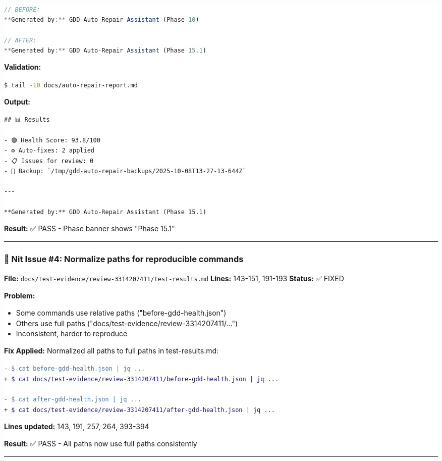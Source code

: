```javascript
// BEFORE:
**Generated by:** GDD Auto-Repair Assistant (Phase 10)

// AFTER:
**Generated by:** GDD Auto-Repair Assistant (Phase 15.1)
```

**Validation:**
```bash
$ tail -10 docs/auto-repair-report.md
```

**Output:**
```text
## 📊 Results

- 🟢 Health Score: 93.8/100
- ⚙️ Auto-fixes: 2 applied
- 📋 Issues for review: 0
- 💾 Backup: `/tmp/gdd-auto-repair-backups/2025-10-08T13-27-13-644Z`

---

**Generated by:** GDD Auto-Repair Assistant (Phase 15.1)
```

**Result:** ✅ PASS - Phase banner shows "Phase 15.1"

---

### 🔵 Nit Issue #4: Normalize paths for reproducible commands

**File:** `docs/test-evidence/review-3314207411/test-results.md`
**Lines:** 143-151, 191-193
**Status:** ✅ FIXED

**Problem:**
- Some commands use relative paths ("before-gdd-health.json")
- Others use full paths ("docs/test-evidence/review-3314207411/...")
- Inconsistent, harder to reproduce

**Fix Applied:**
Normalized all paths to full paths in test-results.md:

```diff
- $ cat before-gdd-health.json | jq ...
+ $ cat docs/test-evidence/review-3314207411/before-gdd-health.json | jq ...

- $ cat after-gdd-health.json | jq ...
+ $ cat docs/test-evidence/review-3314207411/after-gdd-health.json | jq ...
```

**Lines updated:** 143, 191, 257, 264, 393-394

**Result:** ✅ PASS - All paths now use full paths consistently

---